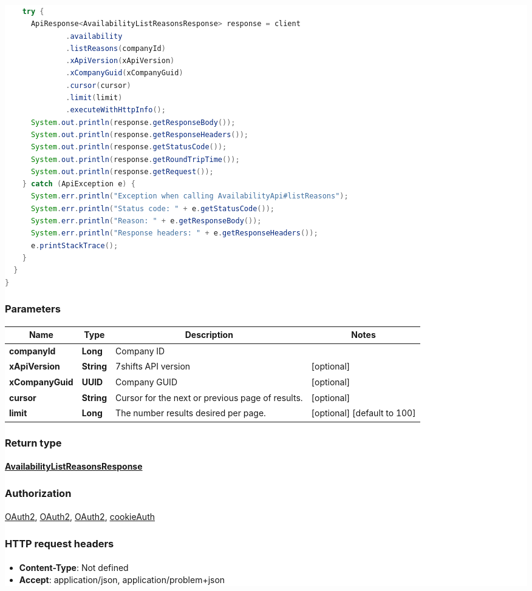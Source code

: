 ```java
    try {
      ApiResponse<AvailabilityListReasonsResponse> response = client
              .availability
              .listReasons(companyId)
              .xApiVersion(xApiVersion)
              .xCompanyGuid(xCompanyGuid)
              .cursor(cursor)
              .limit(limit)
              .executeWithHttpInfo();
      System.out.println(response.getResponseBody());
      System.out.println(response.getResponseHeaders());
      System.out.println(response.getStatusCode());
      System.out.println(response.getRoundTripTime());
      System.out.println(response.getRequest());
    } catch (ApiException e) {
      System.err.println("Exception when calling AvailabilityApi#listReasons");
      System.err.println("Status code: " + e.getStatusCode());
      System.err.println("Reason: " + e.getResponseBody());
      System.err.println("Response headers: " + e.getResponseHeaders());
      e.printStackTrace();
    }
  }
}

```

### Parameters

| Name | Type | Description  | Notes |
|------------- | ------------- | ------------- | -------------|
| **companyId** | **Long**| Company ID | |
| **xApiVersion** | **String**| 7shifts API version | [optional] |
| **xCompanyGuid** | **UUID**| Company GUID | [optional] |
| **cursor** | **String**| Cursor for the next or previous page of results. | [optional] |
| **limit** | **Long**| The number results desired per page. | [optional] [default to 100] |

### Return type

[**AvailabilityListReasonsResponse**](AvailabilityListReasonsResponse.md)

### Authorization

[OAuth2](../README.md#OAuth2), [OAuth2](../README.md#OAuth2), [OAuth2](../README.md#OAuth2), [cookieAuth](../README.md#cookieAuth)

### HTTP request headers

 - **Content-Type**: Not defined
 - **Accept**: application/json, application/problem+json
